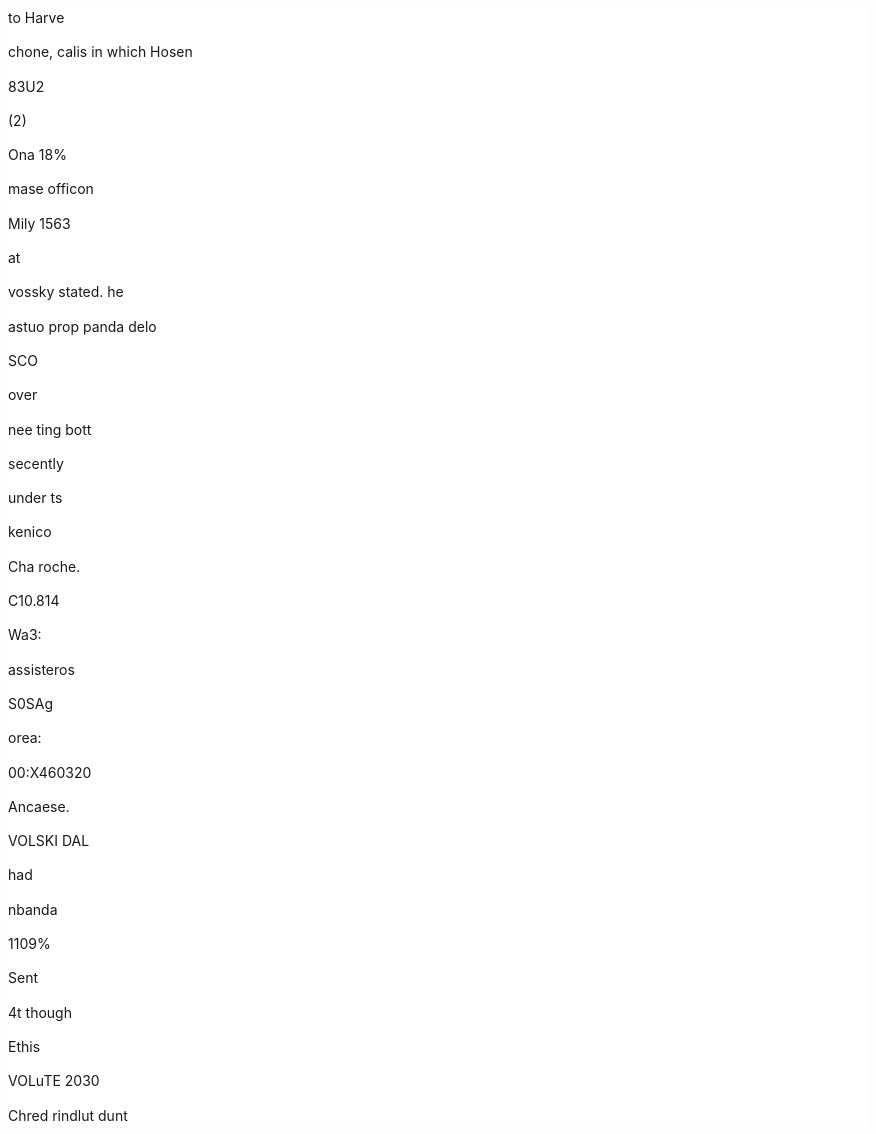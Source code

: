 to Harve

chone, calis in which Hosen

83U2

(2)

Ona 18%

mase officon

Mily 1563

at

vossky stated. he

astuo prop panda delo

SCO

over

nee ting bott

secently

under ts

kenico

Cha roche.

C10.814

Wa3:

assisteros

S0SAg

orea:

00:X460320

Ancaese.

VOLSKI DAL

had

nbanda

1109%

Sent

4t though

Ethis

VOLuTE 2030

Chred rindlut dunt
